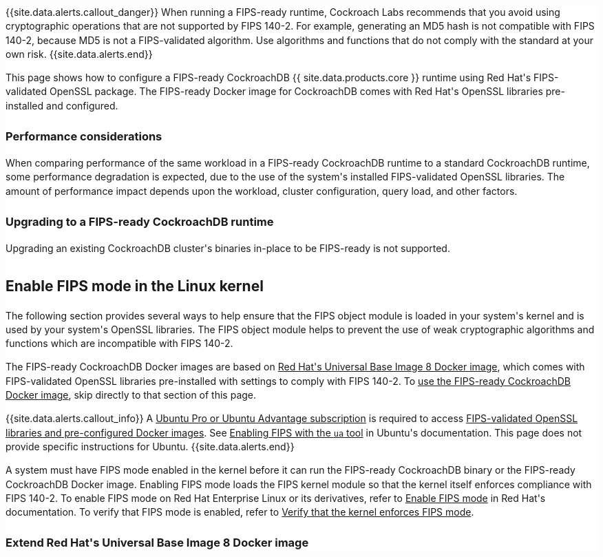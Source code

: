   {{site.data.alerts.callout_danger}}
  When running a FIPS-ready runtime, Cockroach Labs recommends that you avoid using cryptographic operations that are not supported by FIPS 140-2. For example, generating an MD5 hash is not compatible with FIPS 140-2, because MD5 is not a FIPS-validated algorithm. Use algorithms and functions that do not comply with the standard at your own risk.
  {{site.data.alerts.end}}

This page shows how to configure a FIPS-ready CockroachDB {{ site.data.products.core }} runtime using Red Hat's FIPS-validated OpenSSL package. The FIPS-ready Docker image for CockroachDB comes with Red Hat's OpenSSL libraries pre-installed and configured.

### Performance considerations

When comparing performance of the same workload in a FIPS-ready CockroachDB runtime to a standard CockroachDB runtime, some performance degradation is expected, due to the use of the system's installed FIPS-validated OpenSSL libraries. The amount of performance impact depends upon the workload, cluster configuration, query load, and other factors.

### Upgrading to a FIPS-ready CockroachDB runtime

Upgrading an existing CockroachDB cluster's binaries in-place to be FIPS-ready is not supported.

## Enable FIPS mode in the Linux kernel

The following section provides several ways to help ensure that the FIPS object module is loaded in your system's kernel and is used by your system's OpenSSL libraries. The FIPS object module helps to prevent the use of weak cryptographic algorithms and functions which are incompatible with FIPS 140-2.

The FIPS-ready CockroachDB Docker images are based on [Red Hat's Universal Base Image 8 Docker image](https://catalog.redhat.com/software/containers/ubi8/ubi/), which comes with FIPS-validated OpenSSL libraries pre-installed with settings to comply with FIPS 140-2. To [use the FIPS-ready CockroachDB Docker image](#use-the-fips-ready-cockroachdb-docker-image), skip directly to that section of this page.

{{site.data.alerts.callout_info}}
A [Ubuntu Pro or Ubuntu Advantage subscription](https://ubuntu.com/pro) is required to access [FIPS-validated OpenSSL libraries and pre-configured Docker images](https://ubuntu.com/security/certifications/docs/fips). See [Enabling FIPS with the `ua` tool](https://ubuntu.com/security/certifications/docs/fips-enablement) in Ubuntu's documentation. This page does not provide specific instructions for Ubuntu.
{{site.data.alerts.end}}

A system must have FIPS mode enabled in the kernel before it can run the FIPS-ready CockroachDB binary or the FIPS-ready CockroachDB Docker image. Enabling FIPS mode loads the FIPS kernel module so that the kernel itself enforces compliance with FIPS 140-2. To enable FIPS mode on Red Hat Enterprise Linux or its derivatives, refer to [Enable FIPS mode](https://access.redhat.com/documentation/en-us/red_hat_enterprise_linux/8/html/security_hardening/assembly_installing-a-rhel-8-system-with-fips-mode-enabled_security-hardening) in Red Hat's documentation. To verify that FIPS mode is enabled, refer to [Verify that the kernel enforces FIPS mode](#verify-that-the-kernel-enforces-fips-mode).

### Extend Red Hat's Universal Base Image 8 Docker image
